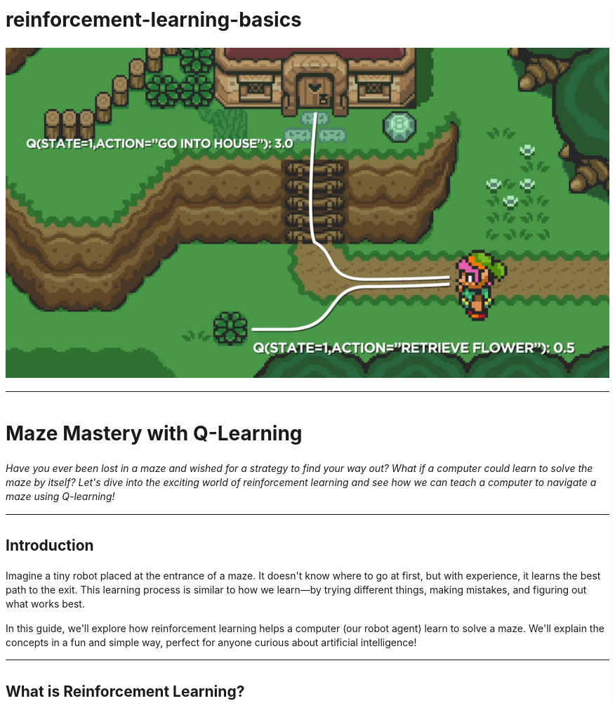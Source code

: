 # reinforcement-learning-basics

![](q-learn.jpg)

---

# **Maze Mastery with Q-Learning**  
   
*Have you ever been lost in a maze and wished for a strategy to find your way out? What if a computer could learn to solve the maze by itself? Let's dive into the exciting world of reinforcement learning and see how we can teach a computer to navigate a maze using Q-learning!*  
   
---  
   
## Introduction  
   
Imagine a tiny robot placed at the entrance of a maze. It doesn't know where to go at first, but with experience, it learns the best path to the exit. This learning process is similar to how we learn—by trying different things, making mistakes, and figuring out what works best.  
   
In this guide, we'll explore how reinforcement learning helps a computer (our robot agent) learn to solve a maze. We'll explain the concepts in a fun and simple way, perfect for anyone curious about artificial intelligence!  
   
---  
   
## What is Reinforcement Learning?  

